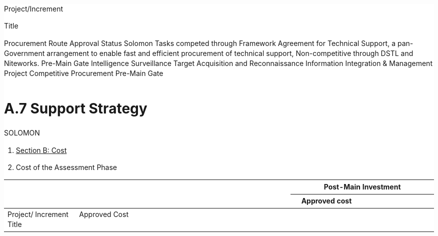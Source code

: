 <tr>
<td>
Project/Increment

Title</td>
<td>Procurement Route</td>
<td>Approval Status</td>
</tr>
<tr>
<td>Solomon</td>
<td>Tasks competed through Framework Agreement for Technical Support, a pan-Government arrangement to enable fast and efficient procurement of technical support, Non-competitive through DSTL and Niteworks.</td>
<td>Pre-Main Gate</td>
</tr>
<tr>
<td>Intelligence Surveillance Target Acquisition and Reconnaissance Information Integration &amp;
Management Project</td>
<td>Competitive Procurement</td>
<td>Pre-Main Gate</td>
</tr>
</tbody>
</table>

# A.7 Support Strategy

SOLOMON

1.  <u>Section B: Cost</u>

1.  Cost of the Assessment Phase

<table>
<colgroup>
<col style="width: 16%" />
<col style="width: 16%" />
<col style="width: 16%" />
<col style="width: 16%" />
<col style="width: 16%" />
<col style="width: 16%" />
</colgroup>
<thead>
<tr>
<th rowspan="2"></th>
<th rowspan="2"></th>
<th rowspan="2"></th>
<th rowspan="2"></th>
<th colspan="2">Post-Main Investment</th>
</tr>
<tr>
<th>
Approved cost
</th>
<th></th>
</tr>
</thead>
<tbody>
<tr>
<td>Project/
Increment Title</td>
<td>
Approved Cost
